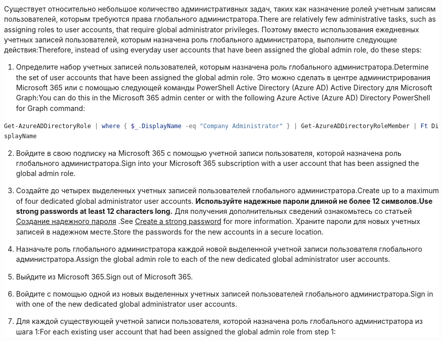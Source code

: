<span data-ttu-id="ce1dd-119">Существует относительно небольшое количество административных задач, таких как назначение ролей учетным записям пользователей, которым требуются права глобального администратора.</span><span class="sxs-lookup"><span data-stu-id="ce1dd-119">There are relatively few administrative tasks, such as assigning roles to user accounts, that require global administrator privileges.</span></span> <span data-ttu-id="ce1dd-120">Поэтому вместо использования ежедневных учетных записей пользователей, которым назначена роль глобального администратора, выполните следующие действия:</span><span class="sxs-lookup"><span data-stu-id="ce1dd-120">Therefore, instead of using everyday user accounts that have been assigned the global admin role, do these steps:</span></span>
  
1. <span data-ttu-id="ce1dd-121">Определите набор учетных записей пользователей, которым назначена роль глобального администратора.</span><span class="sxs-lookup"><span data-stu-id="ce1dd-121">Determine the set of user accounts that have been assigned the global admin role.</span></span> <span data-ttu-id="ce1dd-122">Это можно сделать в центре администрирования Microsoft 365 или с помощью следующей команды PowerShell Active Directory (Azure AD) Active Directory для Microsoft Graph:</span><span class="sxs-lookup"><span data-stu-id="ce1dd-122">You can do this in the Microsoft 365 admin center or with the following Azure Active (Azure AD) Directory PowerShell for Graph command:</span></span>
  
  ```powershell
  Get-AzureADDirectoryRole | where { $_.DisplayName -eq "Company Administrator" } | Get-AzureADDirectoryRoleMember | Ft DisplayName
  ```

2. <span data-ttu-id="ce1dd-123">Войдите в свою подписку на Microsoft 365 с помощью учетной записи пользователя, которой назначена роль глобального администратора.</span><span class="sxs-lookup"><span data-stu-id="ce1dd-123">Sign into your Microsoft 365 subscription with a user account that has been assigned the global admin role.</span></span>
    
3. <span data-ttu-id="ce1dd-124">Создайте до четырех выделенных учетных записей пользователей глобального администратора.</span><span class="sxs-lookup"><span data-stu-id="ce1dd-124">Create up to a maximum of four dedicated global administrator user accounts.</span></span> <span data-ttu-id="ce1dd-125">**Используйте надежные пароли длиной не более 12 символов.**</span><span class="sxs-lookup"><span data-stu-id="ce1dd-125">**Use strong passwords at least 12 characters long.**</span></span> <span data-ttu-id="ce1dd-126">Для получения дополнительных сведений ознакомьтесь со статьей [Создание надежного пароля](https://support.microsoft.com/help/4026406/microsoft-account-create-a-strong-password) .</span><span class="sxs-lookup"><span data-stu-id="ce1dd-126">See [Create a strong password](https://support.microsoft.com/help/4026406/microsoft-account-create-a-strong-password) for more information.</span></span> <span data-ttu-id="ce1dd-127">Храните пароли для новых учетных записей в надежном месте.</span><span class="sxs-lookup"><span data-stu-id="ce1dd-127">Store the passwords for the new accounts in a secure location.</span></span> 
    
4. <span data-ttu-id="ce1dd-128">Назначьте роль глобального администратора каждой новой выделенной учетной записи пользователя глобального администратора.</span><span class="sxs-lookup"><span data-stu-id="ce1dd-128">Assign the global admin role to each of the new dedicated global administrator user accounts.</span></span>
    
5. <span data-ttu-id="ce1dd-129">Выйдите из Microsoft 365.</span><span class="sxs-lookup"><span data-stu-id="ce1dd-129">Sign out of Microsoft 365.</span></span>
    
6. <span data-ttu-id="ce1dd-130">Войдите с помощью одной из новых выделенных учетных записей пользователей глобального администратора.</span><span class="sxs-lookup"><span data-stu-id="ce1dd-130">Sign in with one of the new dedicated global administrator user accounts.</span></span>
    
7. <span data-ttu-id="ce1dd-131">Для каждой существующей учетной записи пользователя, которой назначена роль глобального администратора из шага 1:</span><span class="sxs-lookup"><span data-stu-id="ce1dd-131">For each existing user account that had been assigned the global admin role from step 1:</span></span>
    